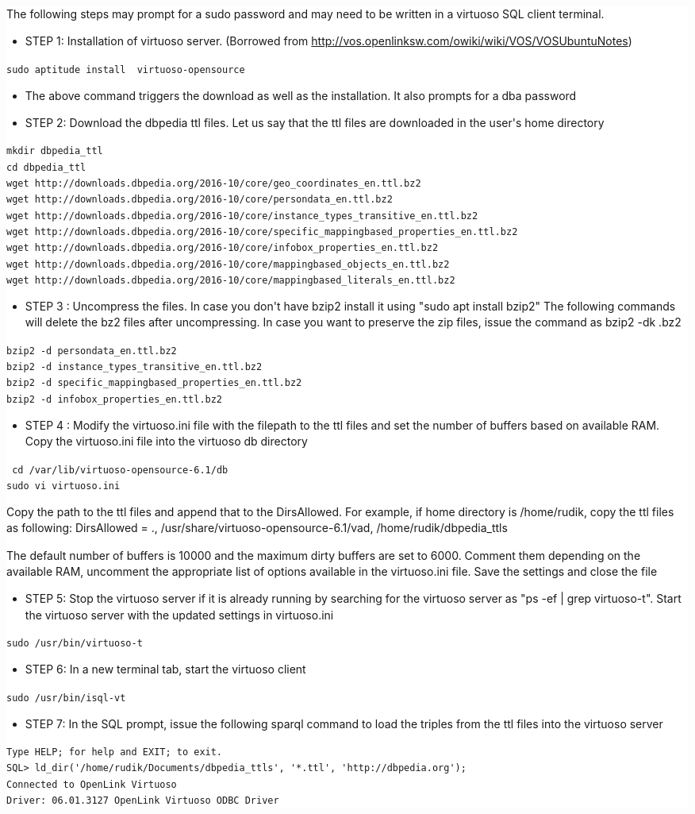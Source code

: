 The following steps may prompt for a sudo password and may need to be written in a virtuoso SQL client terminal.

- STEP 1: Installation of virtuoso server. (Borrowed from http://vos.openlinksw.com/owiki/wiki/VOS/VOSUbuntuNotes)

```sudo aptitude install  virtuoso-opensource```

- The above command triggers the download as well as the installation. It also prompts for a dba password

- STEP 2: Download the dbpedia ttl files. Let us say that the ttl files are downloaded in the user's home directory

```cd ~
mkdir dbpedia_ttl
cd dbpedia_ttl
wget http://downloads.dbpedia.org/2016-10/core/geo_coordinates_en.ttl.bz2
wget http://downloads.dbpedia.org/2016-10/core/persondata_en.ttl.bz2
wget http://downloads.dbpedia.org/2016-10/core/instance_types_transitive_en.ttl.bz2
wget http://downloads.dbpedia.org/2016-10/core/specific_mappingbased_properties_en.ttl.bz2
wget http://downloads.dbpedia.org/2016-10/core/infobox_properties_en.ttl.bz2
wget http://downloads.dbpedia.org/2016-10/core/mappingbased_objects_en.ttl.bz2
wget http://downloads.dbpedia.org/2016-10/core/mappingbased_literals_en.ttl.bz2
```

- STEP 3 : Uncompress the files. In case you don't have bzip2 install it using "sudo apt install bzip2" The following commands will delete the bz2 files after uncompressing. In case you want to preserve the zip files, issue the command as bzip2 -dk <filename>.bz2

```bzip2 -d geo_coordinates_en.ttl.bz2
bzip2 -d persondata_en.ttl.bz2
bzip2 -d instance_types_transitive_en.ttl.bz2
bzip2 -d specific_mappingbased_properties_en.ttl.bz2
bzip2 -d infobox_properties_en.ttl.bz2
```

 - STEP 4 : Modify the virtuoso.ini file with the filepath to the ttl files and set the number of buffers based on available RAM. Copy the virtuoso.ini file into the virtuoso db directory

```sudo cp /etc/virtuoso-opensource-6.1/virtuoso.ini /var/lib/virtuoso-opensource-6.1/db/virtuoso.ini
 cd /var/lib/virtuoso-opensource-6.1/db
sudo vi virtuoso.ini
```

Copy the path to the ttl files and append that to the DirsAllowed. For example, if home directory is /home/rudik, copy the ttl files as following:  DirsAllowed = ., /usr/share/virtuoso-opensource-6.1/vad, /home/rudik/dbpedia_ttls

The default number of buffers is 10000 and the maximum dirty buffers are set to 6000. Comment them depending on the available RAM, uncomment the appropriate list of options available in the virtuoso.ini file. Save the settings and close the file

- STEP 5: Stop the virtuoso server if it is already running by searching for the virtuoso server as "ps -ef | grep virtuoso-t". Start the virtuoso server with the updated settings in virtuoso.ini

```sudo /usr/bin/virtuoso-t```

- STEP 6: In a new terminal tab, start the virtuoso client

```sudo /usr/bin/isql-vt```

- STEP 7: In the SQL prompt, issue the following sparql command to load the triples from the ttl files into the virtuoso server

```OpenLink Interactive SQL (Virtuoso), version 0.9849b.
Type HELP; for help and EXIT; to exit.
SQL> ld_dir('/home/rudik/Documents/dbpedia_ttls', '*.ttl', 'http://dbpedia.org');
Connected to OpenLink Virtuoso
Driver: 06.01.3127 OpenLink Virtuoso ODBC Driver
```